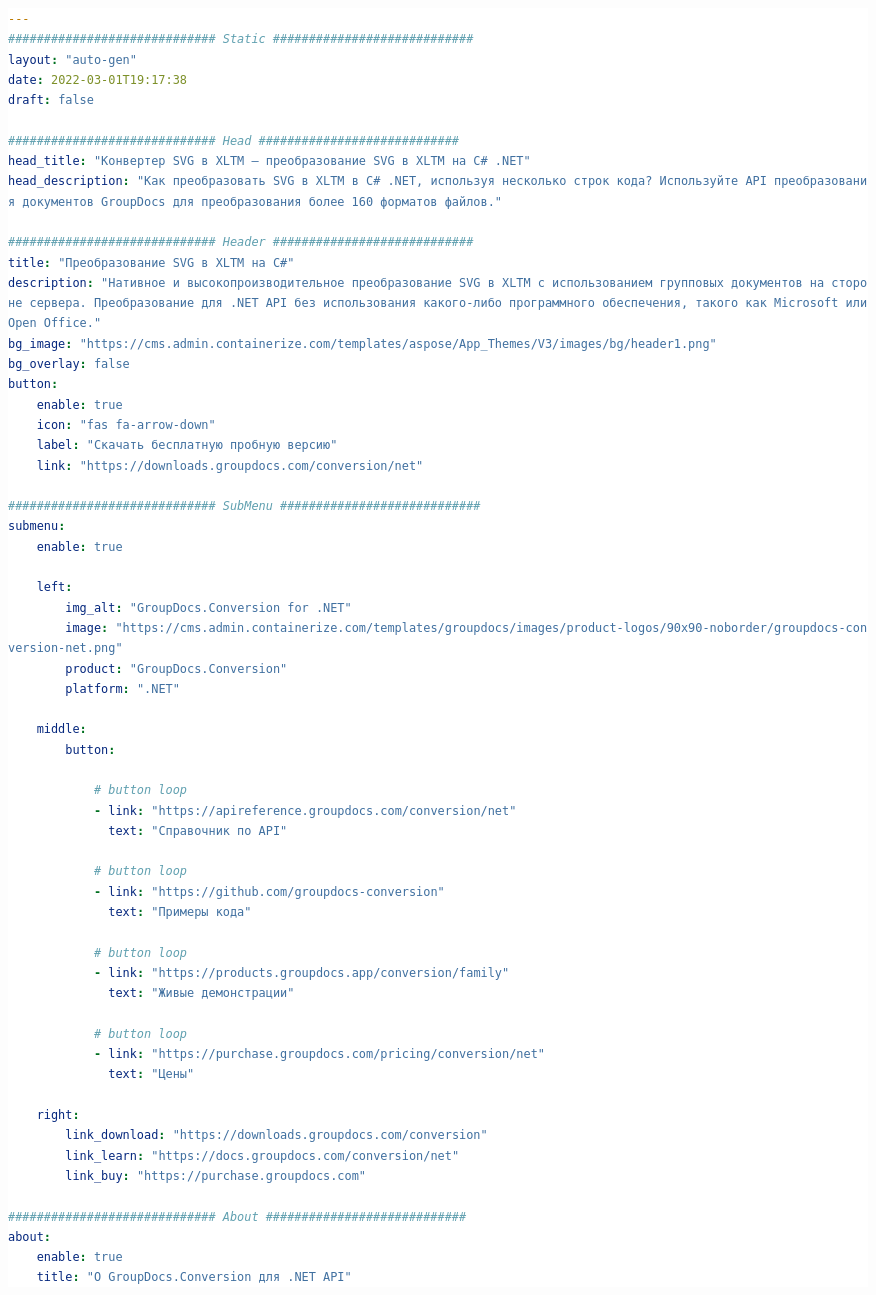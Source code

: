 ```yaml
---
############################# Static ############################
layout: "auto-gen"
date: 2022-03-01T19:17:38
draft: false

############################# Head ############################
head_title: "Конвертер SVG в XLTM — преобразование SVG в XLTM на C# .NET"
head_description: "Как преобразовать SVG в XLTM в C# .NET, используя несколько строк кода? Используйте API преобразования документов GroupDocs для преобразования более 160 форматов файлов."

############################# Header ############################
title: "Преобразование SVG в XLTM на C#"
description: "Нативное и высокопроизводительное преобразование SVG в XLTM с использованием групповых документов на стороне сервера. Преобразование для .NET API без использования какого-либо программного обеспечения, такого как Microsoft или Open Office."
bg_image: "https://cms.admin.containerize.com/templates/aspose/App_Themes/V3/images/bg/header1.png"
bg_overlay: false
button:
    enable: true
    icon: "fas fa-arrow-down"
    label: "Скачать бесплатную пробную версию"
    link: "https://downloads.groupdocs.com/conversion/net"

############################# SubMenu ############################
submenu:
    enable: true

    left:
        img_alt: "GroupDocs.Conversion for .NET"
        image: "https://cms.admin.containerize.com/templates/groupdocs/images/product-logos/90x90-noborder/groupdocs-conversion-net.png"
        product: "GroupDocs.Conversion"
        platform: ".NET"

    middle:
        button:

            # button loop
            - link: "https://apireference.groupdocs.com/conversion/net"
              text: "Справочник по API"

            # button loop
            - link: "https://github.com/groupdocs-conversion"
              text: "Примеры кода"

            # button loop
            - link: "https://products.groupdocs.app/conversion/family"
              text: "Живые демонстрации"

            # button loop
            - link: "https://purchase.groupdocs.com/pricing/conversion/net"
              text: "Цены"

    right:
        link_download: "https://downloads.groupdocs.com/conversion"
        link_learn: "https://docs.groupdocs.com/conversion/net"
        link_buy: "https://purchase.groupdocs.com"

############################# About ############################
about:
    enable: true
    title: "О GroupDocs.Conversion для .NET API"
```